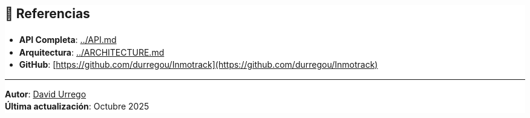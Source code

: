 
## 🔗 Referencias

- **API Completa**: [../API.md](../API.md)
- **Arquitectura**: [../ARCHITECTURE.md](../ARCHITECTURE.md)
- **GitHub**: [https://github.com/durregou/Inmotrack](https://github.com/durregou/Inmotrack)

---

**Autor**: [David Urrego](https://github.com/durregou)  
**Última actualización**: Octubre 2025

